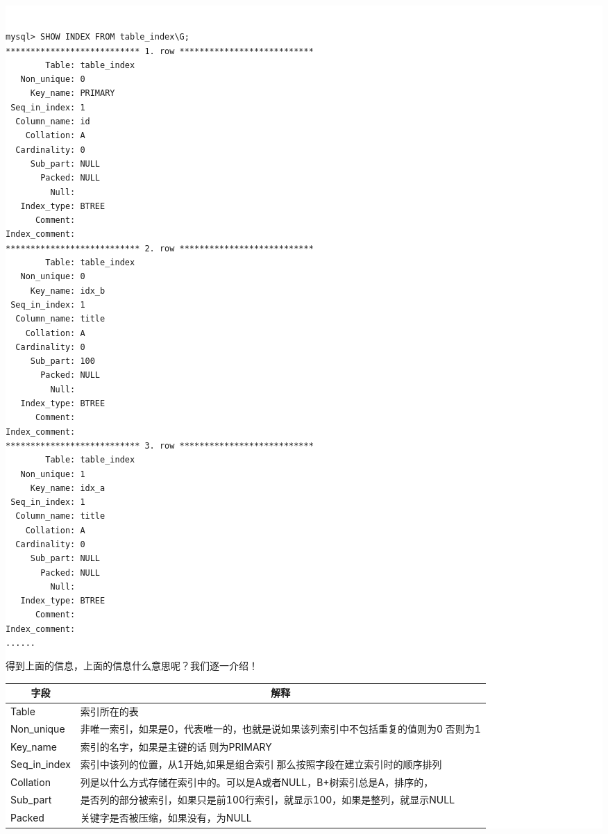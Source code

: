 <br/>

```mysql
mysql> SHOW INDEX FROM table_index\G;
*************************** 1. row ***************************
        Table: table_index
   Non_unique: 0
     Key_name: PRIMARY
 Seq_in_index: 1
  Column_name: id
    Collation: A
  Cardinality: 0
     Sub_part: NULL
       Packed: NULL
         Null: 
   Index_type: BTREE
      Comment: 
Index_comment: 
*************************** 2. row ***************************
        Table: table_index
   Non_unique: 0
     Key_name: idx_b
 Seq_in_index: 1
  Column_name: title
    Collation: A
  Cardinality: 0
     Sub_part: 100
       Packed: NULL
         Null: 
   Index_type: BTREE
      Comment: 
Index_comment: 
*************************** 3. row ***************************
        Table: table_index
   Non_unique: 1
     Key_name: idx_a
 Seq_in_index: 1
  Column_name: title
    Collation: A
  Cardinality: 0
     Sub_part: NULL
       Packed: NULL
         Null: 
   Index_type: BTREE
      Comment: 
Index_comment: 
......
```

得到上面的信息，上面的信息什么意思呢？我们逐一介绍！

| 字段         | 解释                                                         |
| ------------ | ------------------------------------------------------------ |
| Table        | 索引所在的表                                                 |
| Non_unique   | 非唯一索引，如果是0，代表唯一的，也就是说如果该列索引中不包括重复的值则为0 否则为1 |
| Key_name     | 索引的名字，如果是主键的话 则为PRIMARY                       |
| Seq_in_index | 索引中该列的位置，从1开始,如果是组合索引 那么按照字段在建立索引时的顺序排列 |
| Collation    | 列是以什么方式存储在索引中的。可以是A或者NULL，B+树索引总是A，排序的， |
| Sub_part     | 是否列的部分被索引，如果只是前100行索引，就显示100，如果是整列，就显示NULL |
| Packed       | 关键字是否被压缩，如果没有，为NULL                           |